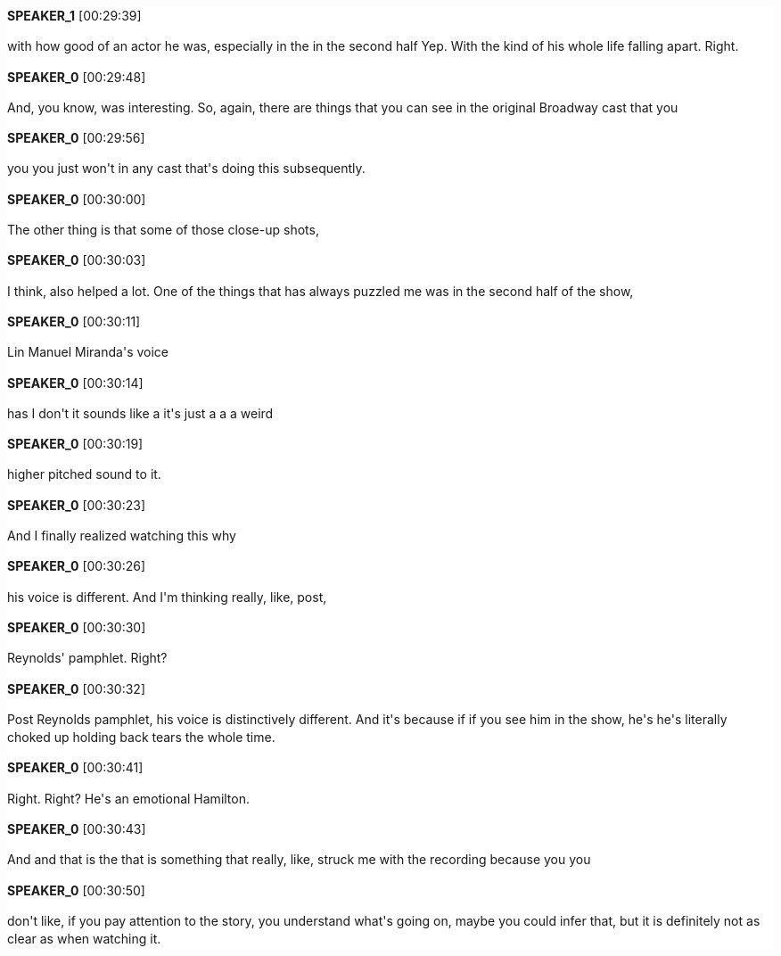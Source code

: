 **SPEAKER_1** [00:29:39]

with how good of an actor he was, especially in the in the second half Yep. With the kind of his whole life falling apart. Right.

**SPEAKER_0** [00:29:48]

And, you know, was interesting. So, again, there are things that you can see in the original Broadway cast that you

**SPEAKER_0** [00:29:56]

you you just won't in any cast that's doing this subsequently.

**SPEAKER_0** [00:30:00]

The other thing is that some of those close-up shots,

**SPEAKER_0** [00:30:03]

I think, also helped a lot. One of the things that has always puzzled me was in the second half of the show,

**SPEAKER_0** [00:30:11]

Lin Manuel Miranda's voice

**SPEAKER_0** [00:30:14]

has I don't it sounds like a it's just a a a weird

**SPEAKER_0** [00:30:19]

higher pitched sound to it.

**SPEAKER_0** [00:30:23]

And I finally realized watching this why

**SPEAKER_0** [00:30:26]

his voice is different. And I'm thinking really, like, post,

**SPEAKER_0** [00:30:30]

Reynolds' pamphlet. Right?

**SPEAKER_0** [00:30:32]

Post Reynolds pamphlet, his voice is distinctively different. And it's because if if you see him in the show, he's he's literally choked up holding back tears the whole time.

**SPEAKER_0** [00:30:41]

Right. Right? He's an emotional Hamilton.

**SPEAKER_0** [00:30:43]

And and that is the that is something that really, like, struck me with the recording because you you

**SPEAKER_0** [00:30:50]

don't like, if you pay attention to the story, you understand what's going on, maybe you could infer that, but it is definitely not as clear as when watching it.
